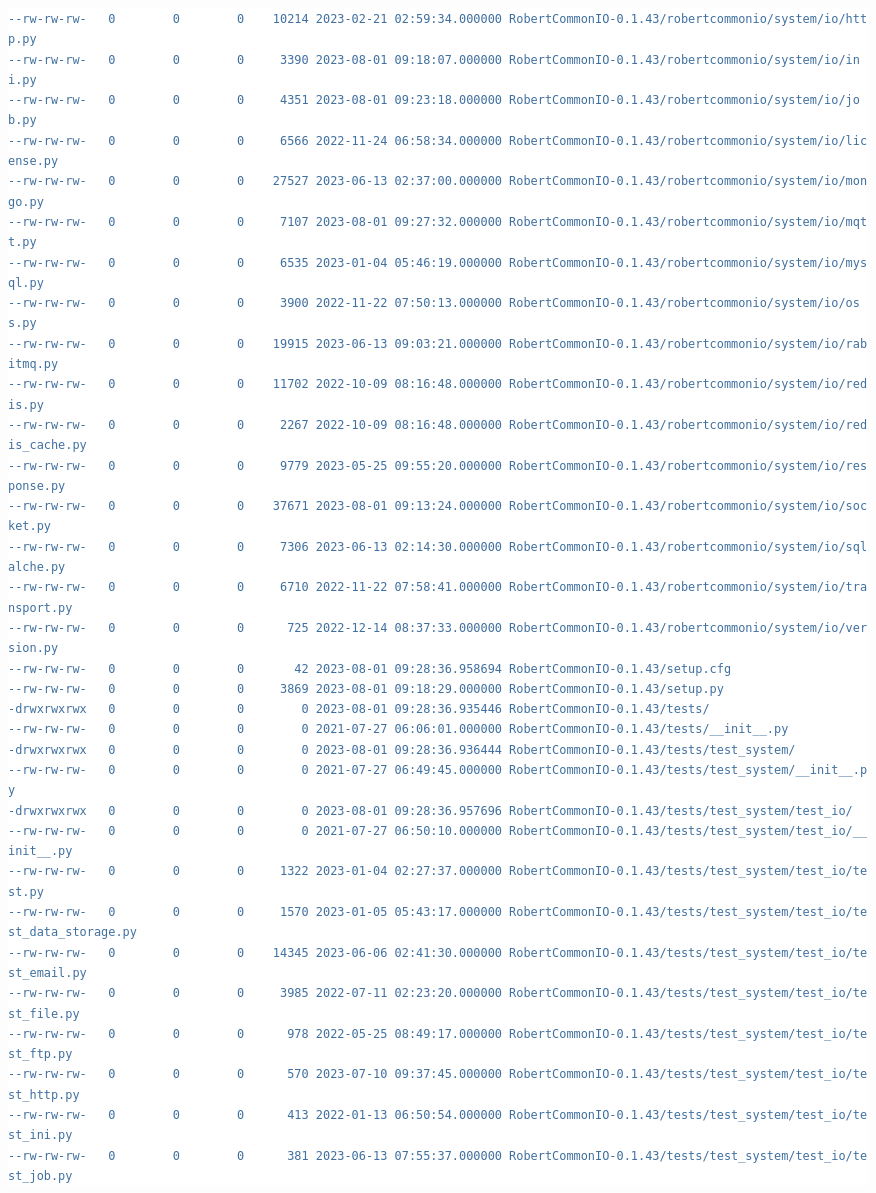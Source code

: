 ```diff
--rw-rw-rw-   0        0        0    10214 2023-02-21 02:59:34.000000 RobertCommonIO-0.1.43/robertcommonio/system/io/http.py
--rw-rw-rw-   0        0        0     3390 2023-08-01 09:18:07.000000 RobertCommonIO-0.1.43/robertcommonio/system/io/ini.py
--rw-rw-rw-   0        0        0     4351 2023-08-01 09:23:18.000000 RobertCommonIO-0.1.43/robertcommonio/system/io/job.py
--rw-rw-rw-   0        0        0     6566 2022-11-24 06:58:34.000000 RobertCommonIO-0.1.43/robertcommonio/system/io/license.py
--rw-rw-rw-   0        0        0    27527 2023-06-13 02:37:00.000000 RobertCommonIO-0.1.43/robertcommonio/system/io/mongo.py
--rw-rw-rw-   0        0        0     7107 2023-08-01 09:27:32.000000 RobertCommonIO-0.1.43/robertcommonio/system/io/mqtt.py
--rw-rw-rw-   0        0        0     6535 2023-01-04 05:46:19.000000 RobertCommonIO-0.1.43/robertcommonio/system/io/mysql.py
--rw-rw-rw-   0        0        0     3900 2022-11-22 07:50:13.000000 RobertCommonIO-0.1.43/robertcommonio/system/io/oss.py
--rw-rw-rw-   0        0        0    19915 2023-06-13 09:03:21.000000 RobertCommonIO-0.1.43/robertcommonio/system/io/rabitmq.py
--rw-rw-rw-   0        0        0    11702 2022-10-09 08:16:48.000000 RobertCommonIO-0.1.43/robertcommonio/system/io/redis.py
--rw-rw-rw-   0        0        0     2267 2022-10-09 08:16:48.000000 RobertCommonIO-0.1.43/robertcommonio/system/io/redis_cache.py
--rw-rw-rw-   0        0        0     9779 2023-05-25 09:55:20.000000 RobertCommonIO-0.1.43/robertcommonio/system/io/response.py
--rw-rw-rw-   0        0        0    37671 2023-08-01 09:13:24.000000 RobertCommonIO-0.1.43/robertcommonio/system/io/socket.py
--rw-rw-rw-   0        0        0     7306 2023-06-13 02:14:30.000000 RobertCommonIO-0.1.43/robertcommonio/system/io/sqlalche.py
--rw-rw-rw-   0        0        0     6710 2022-11-22 07:58:41.000000 RobertCommonIO-0.1.43/robertcommonio/system/io/transport.py
--rw-rw-rw-   0        0        0      725 2022-12-14 08:37:33.000000 RobertCommonIO-0.1.43/robertcommonio/system/io/version.py
--rw-rw-rw-   0        0        0       42 2023-08-01 09:28:36.958694 RobertCommonIO-0.1.43/setup.cfg
--rw-rw-rw-   0        0        0     3869 2023-08-01 09:18:29.000000 RobertCommonIO-0.1.43/setup.py
-drwxrwxrwx   0        0        0        0 2023-08-01 09:28:36.935446 RobertCommonIO-0.1.43/tests/
--rw-rw-rw-   0        0        0        0 2021-07-27 06:06:01.000000 RobertCommonIO-0.1.43/tests/__init__.py
-drwxrwxrwx   0        0        0        0 2023-08-01 09:28:36.936444 RobertCommonIO-0.1.43/tests/test_system/
--rw-rw-rw-   0        0        0        0 2021-07-27 06:49:45.000000 RobertCommonIO-0.1.43/tests/test_system/__init__.py
-drwxrwxrwx   0        0        0        0 2023-08-01 09:28:36.957696 RobertCommonIO-0.1.43/tests/test_system/test_io/
--rw-rw-rw-   0        0        0        0 2021-07-27 06:50:10.000000 RobertCommonIO-0.1.43/tests/test_system/test_io/__init__.py
--rw-rw-rw-   0        0        0     1322 2023-01-04 02:27:37.000000 RobertCommonIO-0.1.43/tests/test_system/test_io/test.py
--rw-rw-rw-   0        0        0     1570 2023-01-05 05:43:17.000000 RobertCommonIO-0.1.43/tests/test_system/test_io/test_data_storage.py
--rw-rw-rw-   0        0        0    14345 2023-06-06 02:41:30.000000 RobertCommonIO-0.1.43/tests/test_system/test_io/test_email.py
--rw-rw-rw-   0        0        0     3985 2022-07-11 02:23:20.000000 RobertCommonIO-0.1.43/tests/test_system/test_io/test_file.py
--rw-rw-rw-   0        0        0      978 2022-05-25 08:49:17.000000 RobertCommonIO-0.1.43/tests/test_system/test_io/test_ftp.py
--rw-rw-rw-   0        0        0      570 2023-07-10 09:37:45.000000 RobertCommonIO-0.1.43/tests/test_system/test_io/test_http.py
--rw-rw-rw-   0        0        0      413 2022-01-13 06:50:54.000000 RobertCommonIO-0.1.43/tests/test_system/test_io/test_ini.py
--rw-rw-rw-   0        0        0      381 2023-06-13 07:55:37.000000 RobertCommonIO-0.1.43/tests/test_system/test_io/test_job.py
```